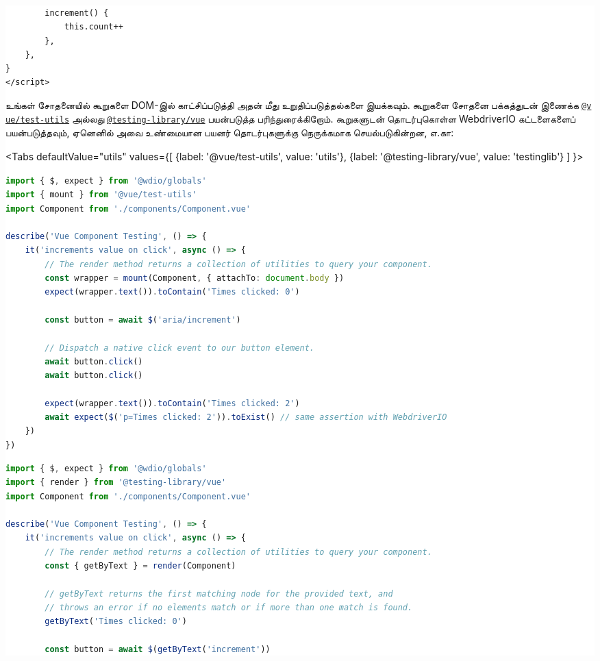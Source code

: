 ```tsx title="./components/Component.vue"
        increment() {
            this.count++
        },
    },
}
</script>
```

உங்கள் சோதனையில் கூறுகளை DOM-இல் காட்சிப்படுத்தி அதன் மீது உறுதிப்படுத்தல்களை இயக்கவும். கூறுகளை சோதனை பக்கத்துடன் இணைக்க [`@vue/test-utils`](https://test-utils.vuejs.org/) அல்லது [`@testing-library/vue`](https://testing-library.com/docs/vue-testing-library/intro/) பயன்படுத்த பரிந்துரைக்கிறோம். கூறுகளுடன் தொடர்புகொள்ள WebdriverIO கட்டளைகளைப் பயன்படுத்தவும், ஏனெனில் அவை உண்மையான பயனர் தொடர்புகளுக்கு நெருக்கமாக செயல்படுகின்றன, எ.கா:


<Tabs
  defaultValue="utils"
  values={[
    {label: '@vue/test-utils', value: 'utils'},
    {label: '@testing-library/vue', value: 'testinglib'}
 ]
}>
<TabItem value="utils">

```ts title="vue.test.js"
import { $, expect } from '@wdio/globals'
import { mount } from '@vue/test-utils'
import Component from './components/Component.vue'

describe('Vue Component Testing', () => {
    it('increments value on click', async () => {
        // The render method returns a collection of utilities to query your component.
        const wrapper = mount(Component, { attachTo: document.body })
        expect(wrapper.text()).toContain('Times clicked: 0')

        const button = await $('aria/increment')

        // Dispatch a native click event to our button element.
        await button.click()
        await button.click()

        expect(wrapper.text()).toContain('Times clicked: 2')
        await expect($('p=Times clicked: 2')).toExist() // same assertion with WebdriverIO
    })
})
```

</TabItem>
<TabItem value="testinglib">

```ts title="vue.test.js"
import { $, expect } from '@wdio/globals'
import { render } from '@testing-library/vue'
import Component from './components/Component.vue'

describe('Vue Component Testing', () => {
    it('increments value on click', async () => {
        // The render method returns a collection of utilities to query your component.
        const { getByText } = render(Component)

        // getByText returns the first matching node for the provided text, and
        // throws an error if no elements match or if more than one match is found.
        getByText('Times clicked: 0')

        const button = await $(getByText('increment'))

```
